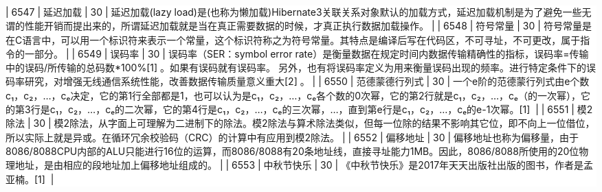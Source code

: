 | 6547 | 延迟加载         | 30   | 延迟加载(lazy load)是(也称为懒加载)Hibernate3关联关系对象默认的加载方式，延迟加载机制是为了避免一些无谓的性能开销而提出来的，所谓延迟加载就是当在真正需要数据的时候，才真正执行数据加载操作。                                                                                                                                                                                                                                                                                                                                                                                                                                                                                                                                                                                                                                                                                            |
| 6548 | 符号常量         | 30   | 符号常量是在C语言中，可以用一个标识符来表示一个常量，这个标识符称之为符号常量。其特点是编译后写在代码区，不可寻址，不可更改，属于指令的一部分。                                                                                                                                                                                                                                                                                                                                                                                                                                                                                                                                                                                                                                                                                                                              |
| 6549 | 误码率          | 30   | 误码率（SER：symbol error rate）是衡量数据在规定时间内数据传输精确性的指标，误码率=传输中的误码/所传输的总码数*100%[1] 。如果有误码就有误码率。 另外，也有将误码率定义为用来衡量误码出现的频率。进行特定条件下的误码率研究，对增强无线通信系统性能，改善数据传输质量意义重大[2] 。                                                                                                                                                                                                                                                                                                                                                                                                                                                                                                                                                                                                                                           |
| 6550 | 范德蒙德行列式      | 30   | 一个e阶的范德蒙行列式由e个数c₁，c₂，…，cₑ决定，它的第1行全部都是1，也可以认为是c₁，c₂，…，cₑ各个数的0次幂，它的第2行就是c₁，c₂，…，cₑ（的一次幂），它的第3行是c₁，c₂，…，cₑ的二次幂，它的第4行是c₁，c₂，…，cₑ的三次幂，…，直到第e行是c₁，c₂，…，cₑ的e-1次幂。[1]                                                                                                                                                                                                                                                                                                                                                                                                                                                                                                                                                                                                                                         |
| 6551 | 模2除法         | 30   | 模2除法，从字面上可理解为二进制下的除法。模2除法与算术除法类似，但每一位除的结果不影响其它位，即不向上一位借位，所以实际上就是异或。在循环冗余校验码（CRC）的计算中有应用到模2除法。                                                                                                                                                                                                                                                                                                                                                                                                                                                                                                                                                                                                                                                                                                         |
| 6552 | 偏移地址         | 30   | 偏移地址也称为偏移量，由于8086/8088CPU内部的ALU只能进行16位的运算，而8086/8088有20条地址线，直接寻址能力1MB。因此，8086/8088所使用的20位物理地址，是由相应的段地址加上偏移地址组成的。                                                                                                                                                                                                                                                                                                                                                                                                                                                                                                                                                                                                                                                                                      |
| 6553 | 中秋节快乐        | 30   | 《中秋节快乐》是2017年天天出版社出版的图书，作者是孟亚楠。[1]                                                                                                                                                                                                                                                                                                                                                                                                                                                                                                                                                                                                                                                                                                                                                                    |